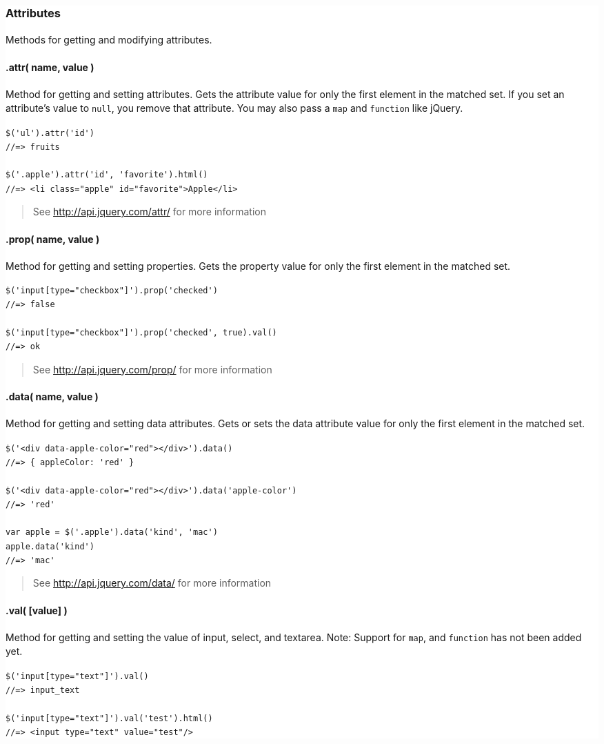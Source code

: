### Attributes

Methods for getting and modifying attributes.

#### .attr( name, value )

Method for getting and setting attributes. Gets the attribute value for only the first element in the matched set. If you set an attribute’s value to `null`, you remove that attribute. You may also pass a `map` and `function` like jQuery.

    $('ul').attr('id')
    //=> fruits

    $('.apple').attr('id', 'favorite').html()
    //=> <li class="apple" id="favorite">Apple</li>

> See http://api.jquery.com/attr/ for more information

#### .prop( name, value )

Method for getting and setting properties. Gets the property value for only the first element in the matched set.

    $('input[type="checkbox"]').prop('checked')
    //=> false

    $('input[type="checkbox"]').prop('checked', true).val()
    //=> ok

> See http://api.jquery.com/prop/ for more information

#### .data( name, value )

Method for getting and setting data attributes. Gets or sets the data attribute value for only the first element in the matched set.

    $('<div data-apple-color="red"></div>').data()
    //=> { appleColor: 'red' }

    $('<div data-apple-color="red"></div>').data('apple-color')
    //=> 'red'

    var apple = $('.apple').data('kind', 'mac')
    apple.data('kind')
    //=> 'mac'

> See http://api.jquery.com/data/ for more information

#### .val( \[value\] )

Method for getting and setting the value of input, select, and textarea. Note: Support for `map`, and `function` has not been added yet.

    $('input[type="text"]').val()
    //=> input_text

    $('input[type="text"]').val('test').html()
    //=> <input type="text" value="test"/>
